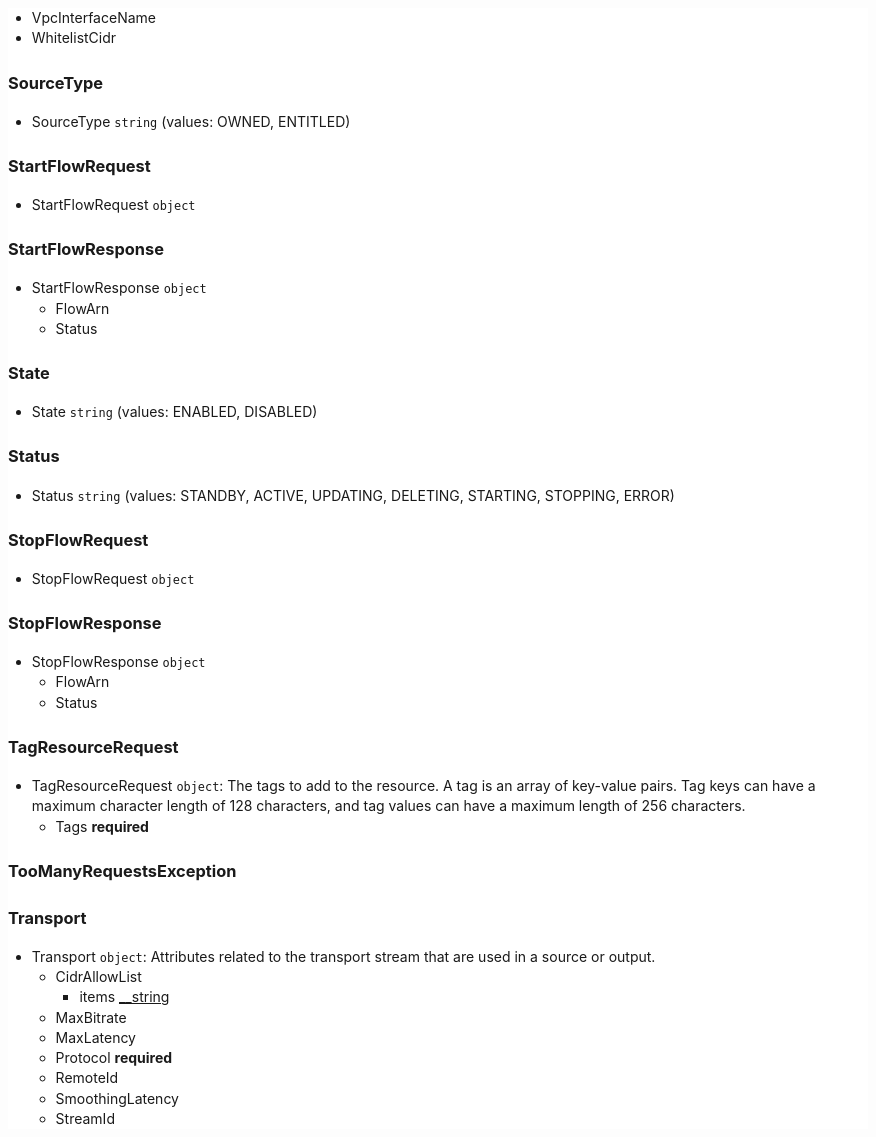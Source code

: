   * VpcInterfaceName
  * WhitelistCidr

### SourceType
* SourceType `string` (values: OWNED, ENTITLED)

### StartFlowRequest
* StartFlowRequest `object`

### StartFlowResponse
* StartFlowResponse `object`
  * FlowArn
  * Status

### State
* State `string` (values: ENABLED, DISABLED)

### Status
* Status `string` (values: STANDBY, ACTIVE, UPDATING, DELETING, STARTING, STOPPING, ERROR)

### StopFlowRequest
* StopFlowRequest `object`

### StopFlowResponse
* StopFlowResponse `object`
  * FlowArn
  * Status

### TagResourceRequest
* TagResourceRequest `object`: The tags to add to the resource. A tag is an array of key-value pairs. Tag keys can have a maximum character length of 128 characters, and tag values can have a maximum length of 256 characters.
  * Tags **required**

### TooManyRequestsException


### Transport
* Transport `object`: Attributes related to the transport stream that are used in a source or output.
  * CidrAllowList
    * items [__string](#__string)
  * MaxBitrate
  * MaxLatency
  * Protocol **required**
  * RemoteId
  * SmoothingLatency
  * StreamId
